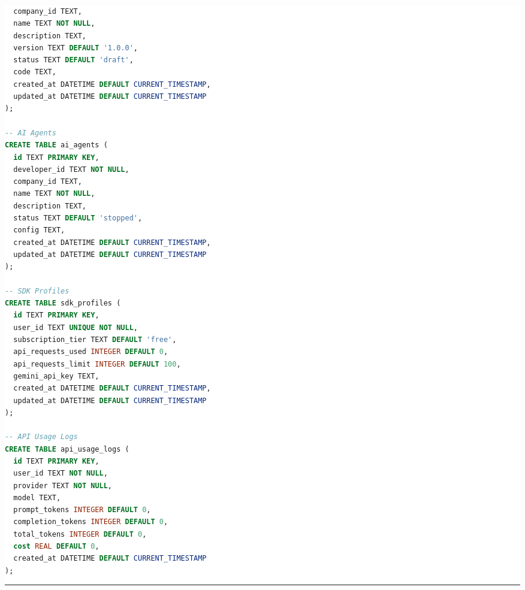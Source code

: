 ```sql
  company_id TEXT,
  name TEXT NOT NULL,
  description TEXT,
  version TEXT DEFAULT '1.0.0',
  status TEXT DEFAULT 'draft',
  code TEXT,
  created_at DATETIME DEFAULT CURRENT_TIMESTAMP,
  updated_at DATETIME DEFAULT CURRENT_TIMESTAMP
);

-- AI Agents
CREATE TABLE ai_agents (
  id TEXT PRIMARY KEY,
  developer_id TEXT NOT NULL,
  company_id TEXT,
  name TEXT NOT NULL,
  description TEXT,
  status TEXT DEFAULT 'stopped',
  config TEXT,
  created_at DATETIME DEFAULT CURRENT_TIMESTAMP,
  updated_at DATETIME DEFAULT CURRENT_TIMESTAMP
);

-- SDK Profiles
CREATE TABLE sdk_profiles (
  id TEXT PRIMARY KEY,
  user_id TEXT UNIQUE NOT NULL,
  subscription_tier TEXT DEFAULT 'free',
  api_requests_used INTEGER DEFAULT 0,
  api_requests_limit INTEGER DEFAULT 100,
  gemini_api_key TEXT,
  created_at DATETIME DEFAULT CURRENT_TIMESTAMP,
  updated_at DATETIME DEFAULT CURRENT_TIMESTAMP
);

-- API Usage Logs
CREATE TABLE api_usage_logs (
  id TEXT PRIMARY KEY,
  user_id TEXT NOT NULL,
  provider TEXT NOT NULL,
  model TEXT,
  prompt_tokens INTEGER DEFAULT 0,
  completion_tokens INTEGER DEFAULT 0,
  total_tokens INTEGER DEFAULT 0,
  cost REAL DEFAULT 0,
  created_at DATETIME DEFAULT CURRENT_TIMESTAMP
);
```

---
